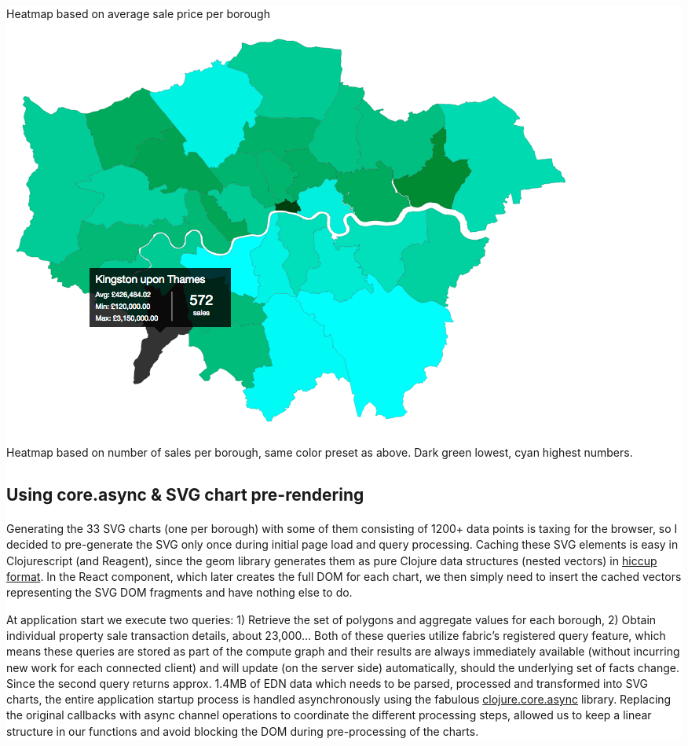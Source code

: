 Heatmap based on average sale price per borough

![image](../assets/a5/e2/01lD325zpCgEcYBFJ.png)

Heatmap based on number of sales per borough, same color preset as above. Dark
green lowest, cyan highest numbers.

## Using core.async & SVG chart pre-rendering

Generating the 33 SVG charts (one per borough) with some of them consisting of
1200+ data points is taxing for the browser, so I decided to pre-generate the
SVG only once during initial page load and query processing. Caching these SVG
elements is easy in Clojurescript (and Reagent), since the geom library
generates them as pure Clojure data structures (nested vectors) in [hiccup
format](https://github.com/weavejester/hiccup). In the React component, which
later creates the full DOM for each chart, we then simply need to insert the
cached vectors representing the SVG DOM fragments and have nothing else to do.

At application start we execute two queries: 1) Retrieve the set of polygons and
aggregate values for each borough, 2) Obtain individual property sale
transaction details, about 23,000… Both of these queries utilize fabric’s
registered query feature, which means these queries are stored as part of the
compute graph and their results are always immediately available (without
incurring new work for each connected client) and will update (on the server
side) automatically, should the underlying set of facts change. Since the second
query returns approx. 1.4MB of EDN data which needs to be parsed, processed and
transformed into SVG charts, the entire application startup process is handled
asynchronously using the fabulous
[clojure.core.async](https://github.com/clojure/core.async) library. Replacing
the original callbacks with async channel operations to coordinate the different
processing steps, allowed us to keep a linear structure in our functions and
avoid blocking the DOM during pre-processing of the charts.
